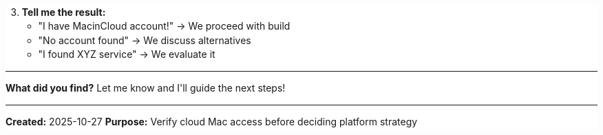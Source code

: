 3. **Tell me the result:**
   - "I have MacinCloud account!" → We proceed with build
   - "No account found" → We discuss alternatives
   - "I found XYZ service" → We evaluate it

---

**What did you find?** Let me know and I'll guide the next steps!

---

**Created:** 2025-10-27
**Purpose:** Verify cloud Mac access before deciding platform strategy
